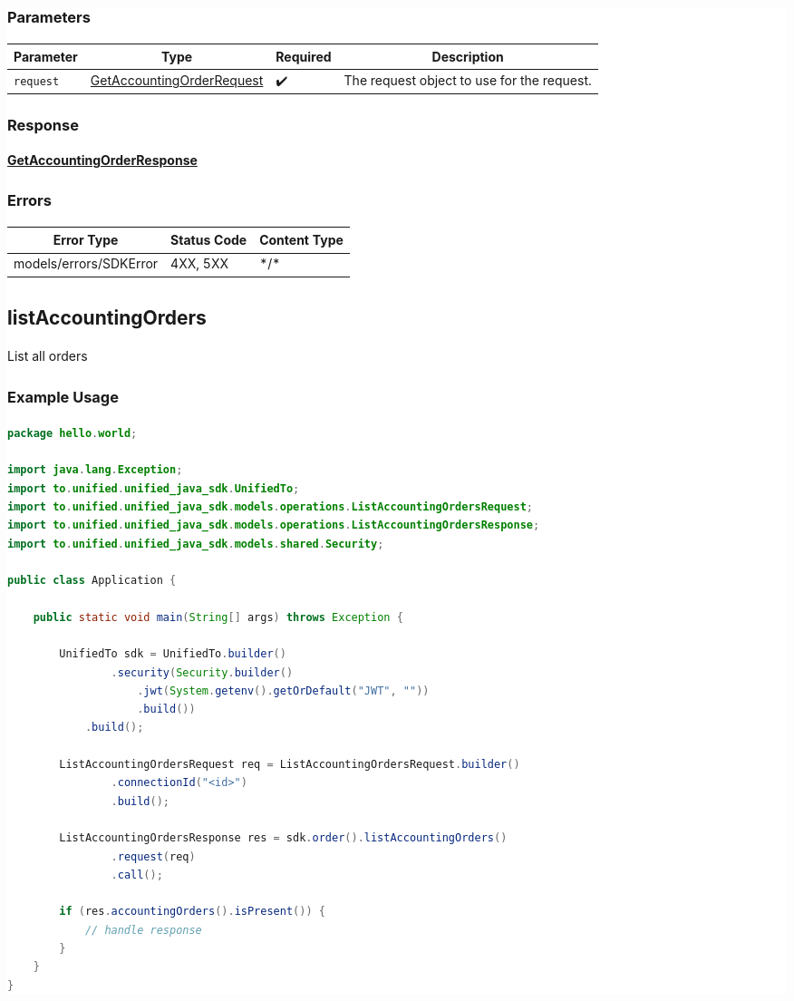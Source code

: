 ### Parameters

| Parameter                                                                         | Type                                                                              | Required                                                                          | Description                                                                       |
| --------------------------------------------------------------------------------- | --------------------------------------------------------------------------------- | --------------------------------------------------------------------------------- | --------------------------------------------------------------------------------- |
| `request`                                                                         | [GetAccountingOrderRequest](../../models/operations/GetAccountingOrderRequest.md) | :heavy_check_mark:                                                                | The request object to use for the request.                                        |

### Response

**[GetAccountingOrderResponse](../../models/operations/GetAccountingOrderResponse.md)**

### Errors

| Error Type             | Status Code            | Content Type           |
| ---------------------- | ---------------------- | ---------------------- |
| models/errors/SDKError | 4XX, 5XX               | \*/\*                  |

## listAccountingOrders

List all orders

### Example Usage


```java
package hello.world;

import java.lang.Exception;
import to.unified.unified_java_sdk.UnifiedTo;
import to.unified.unified_java_sdk.models.operations.ListAccountingOrdersRequest;
import to.unified.unified_java_sdk.models.operations.ListAccountingOrdersResponse;
import to.unified.unified_java_sdk.models.shared.Security;

public class Application {

    public static void main(String[] args) throws Exception {

        UnifiedTo sdk = UnifiedTo.builder()
                .security(Security.builder()
                    .jwt(System.getenv().getOrDefault("JWT", ""))
                    .build())
            .build();

        ListAccountingOrdersRequest req = ListAccountingOrdersRequest.builder()
                .connectionId("<id>")
                .build();

        ListAccountingOrdersResponse res = sdk.order().listAccountingOrders()
                .request(req)
                .call();

        if (res.accountingOrders().isPresent()) {
            // handle response
        }
    }
}
```
